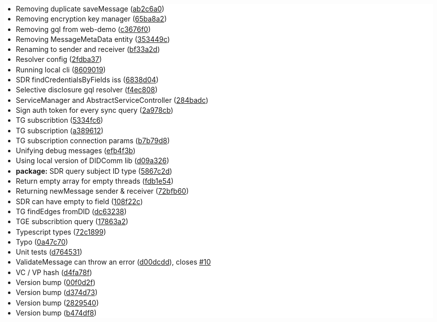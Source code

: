 * Removing duplicate saveMessage ([ab2c6a0](https://github.com/uport-project/veramo/commit/ab2c6a091e79af4f2d62e3a566bf8fc0059261a6))
* Removing encryption key manager ([65ba8a2](https://github.com/uport-project/veramo/commit/65ba8a212bedd64215cb96c0bf8a6c2245bd5cb0))
* Removing gql from web-demo ([c3676f0](https://github.com/uport-project/veramo/commit/c3676f0e3913f292b077a4bfaed6d0c70fb5a742))
* Removing MessageMetaData entity ([353449c](https://github.com/uport-project/veramo/commit/353449c5a2f9a9c0919b4e38a44012fdf98ec8a9))
* Renaming to sender and receiver ([bf33a2d](https://github.com/uport-project/veramo/commit/bf33a2de268cf07b06faa04283ec066573c37ffc))
* Resolver config ([2fdba37](https://github.com/uport-project/veramo/commit/2fdba37833c5ad7f40a9bdb70e69eab91ce291ca))
* Running local cli ([8609019](https://github.com/uport-project/veramo/commit/8609019ddc94f3d5fb1d973228740a6ec4e460cc))
* SDR findCredentialsByFields iss ([6838d04](https://github.com/uport-project/veramo/commit/6838d04b4c97cf7c11c17f4b8cdfdcebb274161a))
* Selective disclosure gql resolver ([f4ec808](https://github.com/uport-project/veramo/commit/f4ec808cc73fa6096556e0535482611b46c45656))
* ServiceManager and AbstractServiceController ([284badc](https://github.com/uport-project/veramo/commit/284badc52b420c637d0c7bc6823b71f1ea5c449d))
* Sign auth token for every sync query ([2a978cb](https://github.com/uport-project/veramo/commit/2a978cbe349bc1c059c713e6ba1ca7a3c8904d77))
* TG subscribtion ([5334fc6](https://github.com/uport-project/veramo/commit/5334fc65b8008b3ddd699fa495b2665a4f168a8c))
* TG subscription ([a389612](https://github.com/uport-project/veramo/commit/a38961238af36277cf1cf8316148cb947aa37f6a))
* TG subscription connection params ([b7b79d8](https://github.com/uport-project/veramo/commit/b7b79d8de874b6010c0017b66b2e775c76c9d514))
* Unifying debug messages ([efb4f3b](https://github.com/uport-project/veramo/commit/efb4f3bf9f6d3f0d412eb80da7bb4ae92ce8ca72))
* Using local version of DIDComm lib ([d09a326](https://github.com/uport-project/veramo/commit/d09a326793c45c2a58c8a30da6263fc7f3ff7668))
* **package:** SDR query subject ID type ([5867c2d](https://github.com/uport-project/veramo/commit/5867c2d01b1a69d44e4e8f62ed82cb3e0095af5e))
* Return empty array for empty threads ([fdb1e54](https://github.com/uport-project/veramo/commit/fdb1e54fbd43657dd42180926cc160da7245db31))
* Returning newMessage sender & receiver ([72bfb60](https://github.com/uport-project/veramo/commit/72bfb60e95e2195b4f17c05b16878bfa4050b427))
* SDR can have empty to field ([108f22c](https://github.com/uport-project/veramo/commit/108f22c96dd96453fd6f811cf32aeffdcc97b2be))
* TG findEdges fromDID ([dc63238](https://github.com/uport-project/veramo/commit/dc63238b34d8d448ded854c7635a55750d02f122))
* TGE subscribtion query ([17863a2](https://github.com/uport-project/veramo/commit/17863a201edd7f561dab7b1831c8ba45a13abe02))
* Typescript types ([72c1899](https://github.com/uport-project/veramo/commit/72c18993ddba6a7a75ae8397e6549cdd29dccb31))
* Typo ([0a47c70](https://github.com/uport-project/veramo/commit/0a47c70fac8c9624c73343c8067d11fab3cd2c9d))
* Unit tests ([d764531](https://github.com/uport-project/veramo/commit/d764531fe022b1cef4abe33c9a434a53cb2fa23f))
* ValidateMessage can throw an error ([d00dcdd](https://github.com/uport-project/veramo/commit/d00dcddaf69eae26445f7b2ac1fe79b0027e297c)), closes [#10](https://github.com/uport-project/veramo/issues/10)
* VC / VP hash ([d4fa78f](https://github.com/uport-project/veramo/commit/d4fa78ff0d03d64db6806fde9fdd6c7201ce1969))
* Version bump ([00f0d2f](https://github.com/uport-project/veramo/commit/00f0d2ff3aea786e1f6c5142e41f387c09f8ef3e))
* Version bump ([d374d73](https://github.com/uport-project/veramo/commit/d374d739bbf28655ed9cb546d7d785fafad94f4c))
* Version bump ([2829540](https://github.com/uport-project/veramo/commit/2829540c247255251961415d63e87b28fb7a00a5))
* Version bump ([b474df8](https://github.com/uport-project/veramo/commit/b474df8441c242a39de00a04b18805a42c13101a))